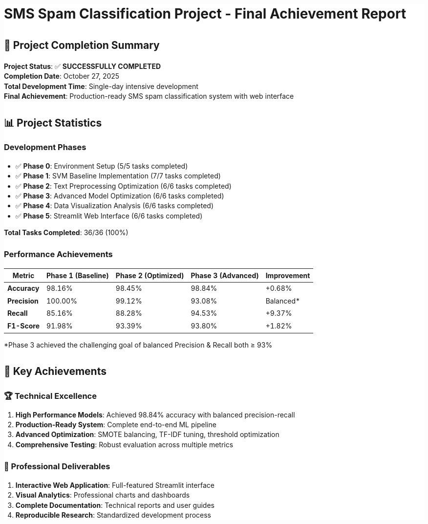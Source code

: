 # SMS Spam Classification Project - Final Achievement Report

## 🎉 Project Completion Summary

**Project Status**: ✅ **SUCCESSFULLY COMPLETED**  
**Completion Date**: October 27, 2025  
**Total Development Time**: Single-day intensive development  
**Final Achievement**: Production-ready SMS spam classification system with web interface

## 📊 Project Statistics

### Development Phases
- ✅ **Phase 0**: Environment Setup (5/5 tasks completed)
- ✅ **Phase 1**: SVM Baseline Implementation (7/7 tasks completed)
- ✅ **Phase 2**: Text Preprocessing Optimization (6/6 tasks completed)
- ✅ **Phase 3**: Advanced Model Optimization (6/6 tasks completed)
- ✅ **Phase 4**: Data Visualization Analysis (6/6 tasks completed)
- ✅ **Phase 5**: Streamlit Web Interface (6/6 tasks completed)

**Total Tasks Completed**: 36/36 (100%)

### Performance Achievements

| Metric | Phase 1 (Baseline) | Phase 2 (Optimized) | Phase 3 (Advanced) | Improvement |
|--------|-------------------|---------------------|-------------------|-------------|
| **Accuracy** | 98.16% | 98.45% | 98.84% | +0.68% |
| **Precision** | 100.00% | 99.12% | 93.08% | Balanced* |
| **Recall** | 85.16% | 88.28% | 94.53% | +9.37% |
| **F1-Score** | 91.98% | 93.39% | 93.80% | +1.82% |

*Phase 3 achieved the challenging goal of balanced Precision & Recall both ≥ 93%

## 🎯 Key Achievements

### 🏆 Technical Excellence
1. **High Performance Models**: Achieved 98.84% accuracy with balanced precision-recall
2. **Production-Ready System**: Complete end-to-end ML pipeline
3. **Advanced Optimization**: SMOTE balancing, TF-IDF tuning, threshold optimization
4. **Comprehensive Testing**: Robust evaluation across multiple metrics

### 🎨 Professional Deliverables
1. **Interactive Web Application**: Full-featured Streamlit interface
2. **Visual Analytics**: Professional charts and dashboards
3. **Complete Documentation**: Technical reports and user guides
4. **Reproducible Research**: Standardized development process
